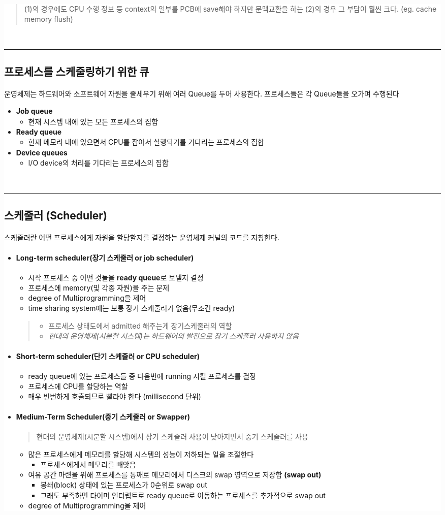 > (1)의 경우에도 CPU 수행 정보 등 context의 일부를 PCB에 save해야 하지만 문맥교환을 하는 (2)의 경우 그 부담이 훨씬 크다. (eg. cache memory flush)

<br>
<hr>

## **프로세스를 스케줄링하기 위한 큐**

운영체제는 하드웨어와 소프트웨어 자원을 줄세우기 위해 여러 Queue를 두어 사용한다. 프로세스들은 각 Queue들을 오가며 수행된다

- **Job queue**
  - 현재 시스템 내에 있는 모든 프로세스의 집합
- **Ready queue**
  - 현재 메모리 내에 있으면서 CPU를 잡아서 실행되기를 기다리는 프로세스의 집합
- **Device queues**
  - I/O device의 처리를 기다리는 프로세스의 집합


<br>
<hr>

## **스케줄러 (Scheduler)**
스케줄러란 어떤 프로세스에게 자원을 할당할지를 결정하는 운영체제 커널의 코드를 지칭한다.

- #### **Long-term scheduler(장기 스케줄러 or job scheduler)**
  - 시작 프로세스 중 어떤 것들을 **ready queue**로 보낼지 결정
  - 프로세스에 memory(및 각종 자원)을 주는 문제
  - degree of Multiprogramming을 제어
  - time sharing system에는 보통 장기 스케줄러가 없음(무조건 ready)

  > - 프로세스 상태도에서 admitted 해주는게 장기스케줄러의 역할
  > - _현대의 운영체제(시분할 시스템)는 하드웨어의 발전으로 장기 스케줄러 사용하지 않음_

- #### **Short-term scheduler(단기 스케줄러 or CPU scheduler)**
  - ready queue에 있는 프로세스들 중 다음번에 running 시킬 프로세스를 결정
  - 프로세스에 CPU를 할당하는 역할
  - 매우 빈번하게 호출되므로 빨라야 한다 (millisecond 단위)

- #### **Medium-Term Scheduler(중기 스케줄러 or Swapper)**
  > 현대의 운영체제(시분할 시스템)에서 장기 스케줄러 사용이 낮아지면서 중기 스케줄러를 사용
  - 많은 프로세스에게 메모리를 할당해 시스템의 성능이 저하되는 일을 조절한다
    - 프로세스에게서 메모리를 빼앗음
  - 여유 공간 마련을 위해 프로세스를 통째로 메모리에서 디스크의 swap 영역으로 저장함 **(swap out)**
    - 봉쇄(block) 상태에 있는 프로세스가 0순위로 swap out
    - 그래도 부족하면 타이머 인터럽트로 ready queue로 이동하는 프로세스를 추가적으로 swap out
  - degree of Multiprogramming을 제어

<center>